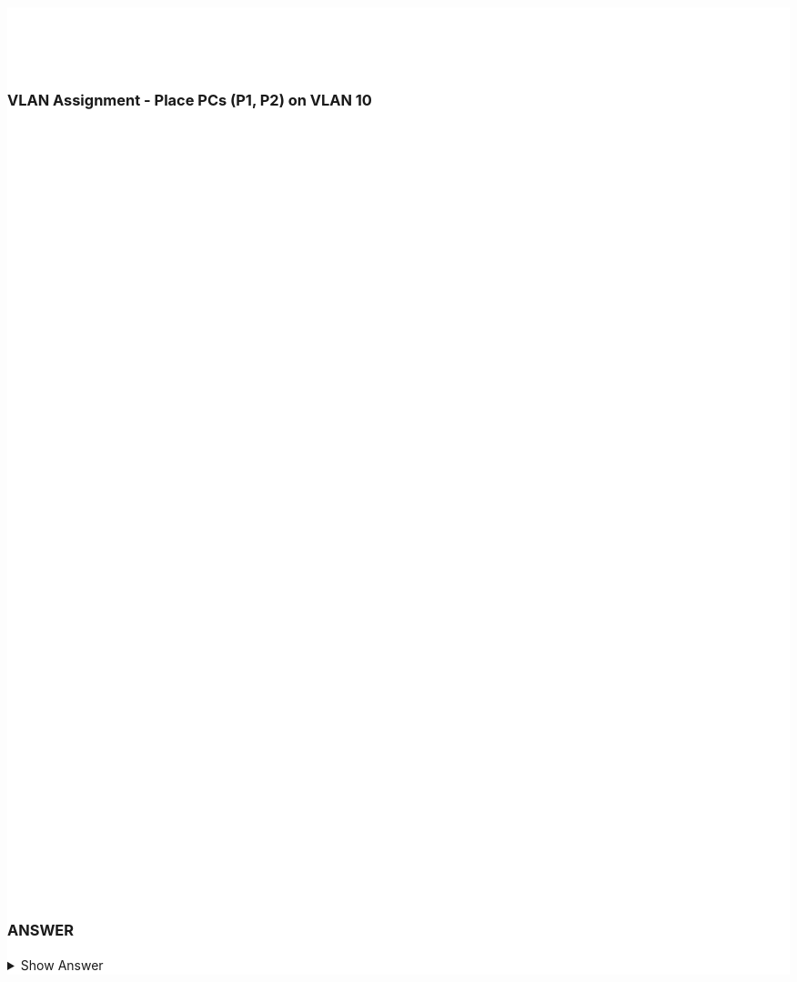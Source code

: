 &nbsp;
---
&nbsp;

### VLAN Assignment - Place PCs (P1, P2) on VLAN 10

<br>
<br>
<br>
<br>
<br>
<br>
<br>
<br>
<br>
<br>
<br>
<br>
<br>
<br>
<br>
<br>
<br>
<br>
<br>
<br>
<br>
<br>
<br>
<br>
<br>
<br>
<br>
<br>
<br>
<br>
<br>
<br>
<br>
<br>
<br>
<br>
<br>

&nbsp;
---
&nbsp;

### ANSWER

<details><summary>Show Answer</summary></details>

